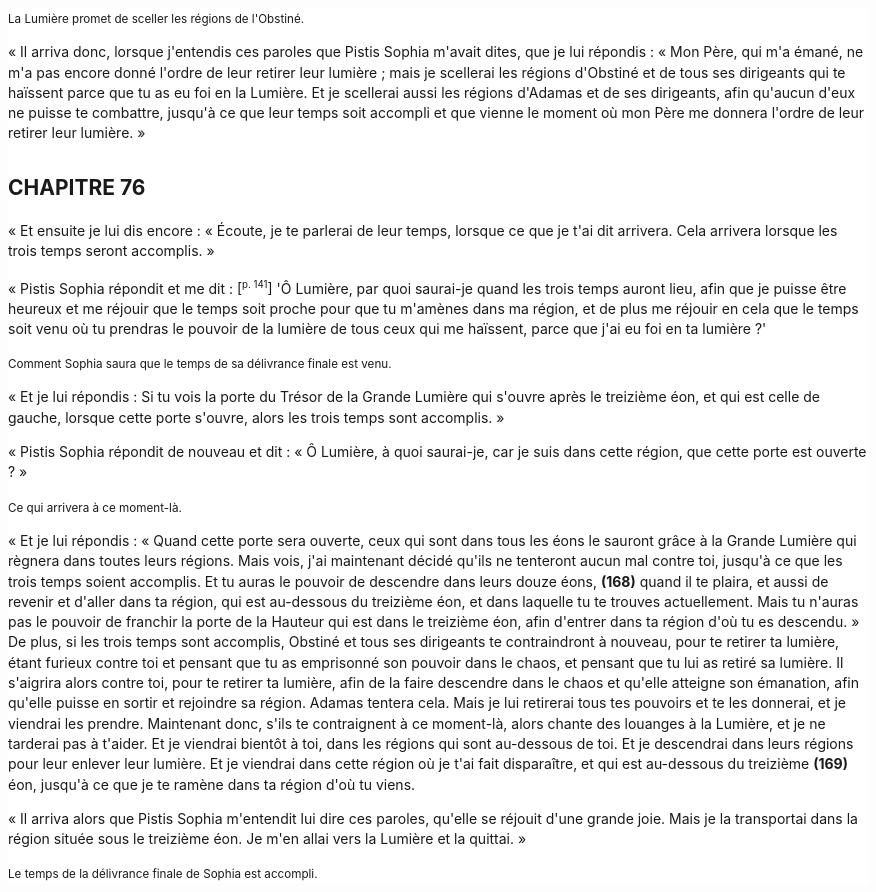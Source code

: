 <small>La Lumière promet de sceller les régions de l'Obstiné.</small>

« Il arriva donc, lorsque j'entendis ces paroles que Pistis Sophia m'avait dites, que je lui répondis : « Mon Père, qui m'a émané, ne m'a pas encore donné l'ordre de leur retirer leur lumière ; mais je scellerai les régions d'Obstiné et de tous ses dirigeants qui te haïssent parce que tu as eu foi en la Lumière. Et je scellerai aussi les régions d'Adamas et de ses dirigeants, afin qu'aucun d'eux ne puisse te combattre, jusqu'à ce que leur temps soit accompli et que vienne le moment où mon Père me donnera l'ordre de leur retirer leur lumière. »

## CHAPITRE 76

« Et ensuite je lui dis encore : « Écoute, je te parlerai de leur temps, lorsque ce que je t'ai dit arrivera. Cela arrivera lorsque les trois temps seront accomplis. »

« Pistis Sophia répondit et me dit : <span id="p141">[<sup><small>p. 141</small></sup>]</span> 'Ô Lumière, par quoi saurai-je quand les trois temps auront lieu, afin que je puisse être heureux et me réjouir que le temps soit proche pour que tu m'amènes dans ma région, et de plus me réjouir en cela que le temps soit venu où tu prendras le pouvoir de la lumière de tous ceux qui me haïssent, parce que j'ai eu foi en ta lumière ?'

<small>Comment Sophia saura que le temps de sa délivrance finale est venu.</small>

« Et je lui répondis : Si tu vois la porte du Trésor de la Grande Lumière qui s'ouvre après le treizième éon, et qui est celle de gauche, lorsque cette porte s'ouvre, alors les trois temps sont accomplis. »

« Pistis Sophia répondit de nouveau et dit : « Ô Lumière, à quoi saurai-je, car je suis dans cette région, que cette porte est ouverte ? »

<small>Ce qui arrivera à ce moment-là.</small>

« Et je lui répondis : « Quand cette porte sera ouverte, ceux qui sont dans tous les éons le sauront grâce à la Grande Lumière qui règnera dans toutes leurs régions. Mais vois, j'ai maintenant décidé qu'ils ne tenteront aucun mal contre toi, jusqu'à ce que les trois temps soient accomplis. Et tu auras le pouvoir de descendre dans leurs douze éons, **(168)** quand il te plaira, et aussi de revenir et d'aller dans ta région, qui est au-dessous du treizième éon, et dans laquelle tu te trouves actuellement. Mais tu n'auras pas le pouvoir de franchir la porte de la Hauteur qui est dans le treizième éon, afin d'entrer dans ta région d'où tu es descendu. » De plus, si les trois temps sont accomplis, Obstiné et tous ses dirigeants te contraindront à nouveau, pour te retirer ta lumière, étant furieux contre toi et pensant que tu as emprisonné son pouvoir dans le chaos, et pensant que tu lui as retiré sa lumière. Il s'aigrira alors contre toi, pour te retirer ta lumière, afin de la faire descendre dans le chaos et qu'elle atteigne son émanation, afin qu'elle puisse en sortir et rejoindre sa région. Adamas tentera cela. Mais je lui retirerai tous tes pouvoirs et te les donnerai, et je viendrai les prendre. Maintenant donc, s'ils te contraignent à ce moment-là, alors chante des louanges à la Lumière, et je ne tarderai pas à t'aider. Et je viendrai bientôt à toi, dans les régions qui sont au-dessous de toi. Et je descendrai dans leurs régions pour leur enlever leur lumière. Et je viendrai dans cette région où je t'ai fait disparaître, et qui est au-dessous du treizième **(169)** éon, jusqu'à ce que je te ramène dans ta région d'où tu viens.

« Il arriva alors que Pistis Sophia m'entendit lui dire ces paroles, qu'elle se réjouit d'une grande joie. Mais je la transportai dans la région située sous le treizième éon. Je m'en allai vers la Lumière et la quittai. »

<small>Le temps de la délivrance finale de Sophia est accompli.</small>
